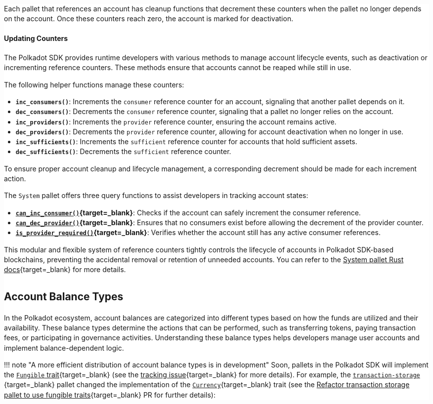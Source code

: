 Each pallet that references an account has cleanup functions that decrement these counters when the pallet no longer depends on the account. Once these counters reach zero, the account is marked for deactivation.

#### Updating Counters

The Polkadot SDK provides runtime developers with various methods to manage account lifecycle events, such as deactivation or incrementing reference counters. These methods ensure that accounts cannot be reaped while still in use.

The following helper functions manage these counters:

- **`inc_consumers()`**: Increments the `consumer` reference counter for an account, signaling that another pallet depends on it.
- **`dec_consumers()`**: Decrements the `consumer` reference counter, signaling that a pallet no longer relies on the account.
- **`inc_providers()`**: Increments the `provider` reference counter, ensuring the account remains active.
- **`dec_providers()`**: Decrements the `provider` reference counter, allowing for account deactivation when no longer in use.
- **`inc_sufficients()`**: Increments the `sufficient` reference counter for accounts that hold sufficient assets.
- **`dec_sufficients()`**: Decrements the `sufficient` reference counter.

To ensure proper account cleanup and lifecycle management, a corresponding decrement should be made for each increment action.

The `System` pallet offers three query functions to assist developers in tracking account states:

- **[`can_inc_consumer()`](https://paritytech.github.io/polkadot-sdk/master/frame_system/pallet/struct.Pallet.html#method.can_inc_consumer){target=\_blank}**: Checks if the account can safely increment the consumer reference.
- **[`can_dec_provider()`](https://paritytech.github.io/polkadot-sdk/master/frame_system/pallet/struct.Pallet.html#method.can_dec_provider){target=\_blank}**: Ensures that no consumers exist before allowing the decrement of the provider counter.
- **[`is_provider_required()`](https://paritytech.github.io/polkadot-sdk/master/frame_system/pallet/struct.Pallet.html#method.is_provider_required){target=\_blank}**: Verifies whether the account still has any active consumer references.

This modular and flexible system of reference counters tightly controls the lifecycle of accounts in Polkadot SDK-based blockchains, preventing the accidental removal or retention of unneeded accounts. You can refer to the [System pallet Rust docs](https://paritytech.github.io/polkadot-sdk/master/frame_system/pallet/struct.Pallet.html){target=\_blank} for more details.
    

## Account Balance Types

In the Polkadot ecosystem, account balances are categorized into different types based on how the funds are utilized and their availability. These balance types determine the actions that can be performed, such as transferring tokens, paying transaction fees, or participating in governance activities. Understanding these balance types helps developers manage user accounts and implement balance-dependent logic.

!!! note "A more efficient distribution of account balance types is in development"
    Soon, pallets in the Polkadot SDK will implement the [`Fungible` trait](https://paritytech.github.io/polkadot-sdk/master/frame_support/traits/tokens/fungible/index.html){target=\_blank} (see the [tracking issue](https://github.com/paritytech/polkadot-sdk/issues/226){target=\_blank} for more details). For example, the [`transaction-storage`](https://paritytech.github.io/polkadot-sdk/master/pallet_transaction_storage/index.html){target=\_blank} pallet changed the implementation of the [`Currency`](https://paritytech.github.io/polkadot-sdk/master/frame_support/traits/tokens/currency/index.html){target=\_blank} trait (see the [Refactor transaction storage pallet to use fungible traits](https://github.com/paritytech/polkadot-sdk/pull/1800){target=\_blank} PR for further details):

